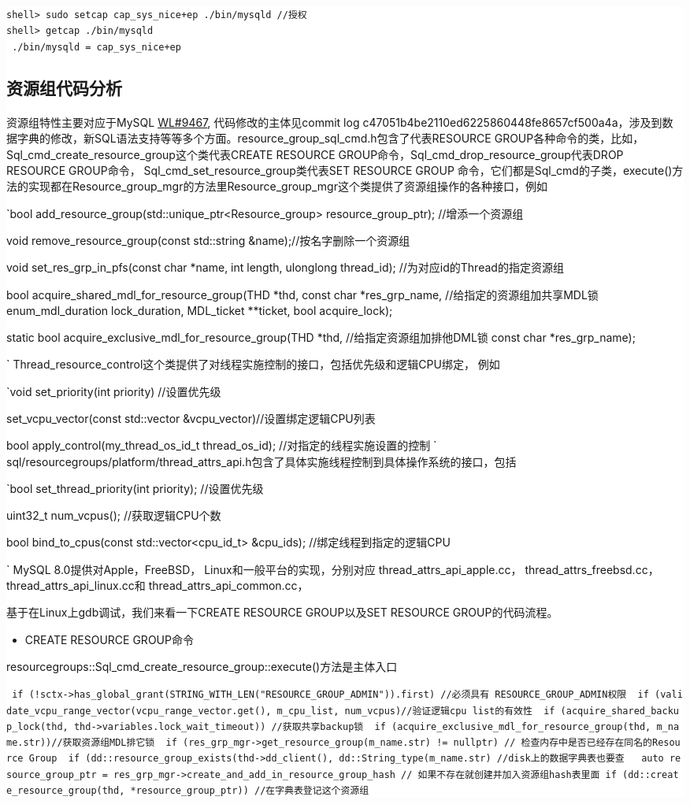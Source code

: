 ```
shell> sudo setcap cap_sys_nice+ep ./bin/mysqld //授权 
shell> getcap ./bin/mysqld 
 ./bin/mysqld = cap_sys_nice+ep 

```

## 资源组代码分析

资源组特性主要对应于MySQL [WL#9467](https://dev.mysql.com/worklog/task/?id=9467), 代码修改的主体见commit log c47051b4be2110ed6225860448fe8657cf500a4a，涉及到数据字典的修改，新SQL语法支持等等多个方面。resource_group_sql_cmd.h包含了代表RESOURCE GROUP各种命令的类，比如，Sql_cmd_create_resource_group这个类代表CREATE RESOURCE GROUP命令，Sql_cmd_drop_resource_group代表DROP RESOURCE GROUP命令， Sql_cmd_set_resource_group类代表SET RESOURCE GROUP 命令，它们都是Sql_cmd的子类，execute()方法的实现都在Resource_group_mgr的方法里Resource_group_mgr这个类提供了资源组操作的各种接口，例如

`bool add_resource_group(std::unique_ptr<Resource_group> resource_group_ptr); //增添一个资源组

void remove_resource_group(const std::string &name);//按名字删除一个资源组

void set_res_grp_in_pfs(const char *name, int length, ulonglong thread_id); //为对应id的Thread的指定资源组

bool acquire_shared_mdl_for_resource_group(THD *thd, const char *res_grp_name, //给指定的资源组加共享MDL锁
 enum_mdl_duration lock_duration,
 MDL_ticket **ticket,
 bool acquire_lock);

static bool acquire_exclusive_mdl_for_resource_group(THD *thd, //给指定资源组加排他DML锁
 const char *res_grp_name);

`
Thread_resource_control这个类提供了对线程实施控制的接口，包括优先级和逻辑CPU绑定， 例如

`void set_priority(int priority) //设置优先级

set_vcpu_vector(const std::vector<Range> &vcpu_vector)//设置绑定逻辑CPU列表

bool apply_control(my_thread_os_id_t thread_os_id); //对指定的线程实施设置的控制
`
sql/resourcegroups/platform/thread_attrs_api.h包含了具体实施线程控制到具体操作系统的接口，包括

`bool set_thread_priority(int priority); //设置优先级

uint32_t num_vcpus(); //获取逻辑CPU个数

bool bind_to_cpus(const std::vector<cpu_id_t> &cpu_ids); //绑定线程到指定的逻辑CPU

`
MySQL 8.0提供对Apple，FreeBSD， Linux和一般平台的实现，分别对应 thread_attrs_api_apple.cc， thread_attrs_freebsd.cc， thread_attrs_api_linux.cc和 thread_attrs_api_common.cc，

基于在Linux上gdb调试，我们来看一下CREATE RESOURCE GROUP以及SET RESOURCE GROUP的代码流程。

* CREATE RESOURCE GROUP命令

resourcegroups::Sql_cmd_create_resource_group::execute()方法是主体入口

` if (!sctx->has_global_grant(STRING_WITH_LEN("RESOURCE_GROUP_ADMIN")).first) //必须具有 RESOURCE_GROUP_ADMIN权限
 if (validate_vcpu_range_vector(vcpu_range_vector.get(), m_cpu_list, num_vcpus)//验证逻辑cpu list的有效性
 if (acquire_shared_backup_lock(thd, thd->variables.lock_wait_timeout)) //获取共享backup锁
 if (acquire_exclusive_mdl_for_resource_group(thd, m_name.str))//获取资源组MDL排它锁
 if (res_grp_mgr->get_resource_group(m_name.str) != nullptr) // 检查内存中是否已经存在同名的Resource Group
 if (dd::resource_group_exists(thd->dd_client(), dd::String_type(m_name.str) //disk上的数据字典表也要查 
 auto resource_group_ptr = res_grp_mgr->create_and_add_in_resource_group_hash // 如果不存在就创建并加入资源组hash表里面
if (dd::create_resource_group(thd, *resource_group_ptr)) //在字典表登记这个资源组
`

